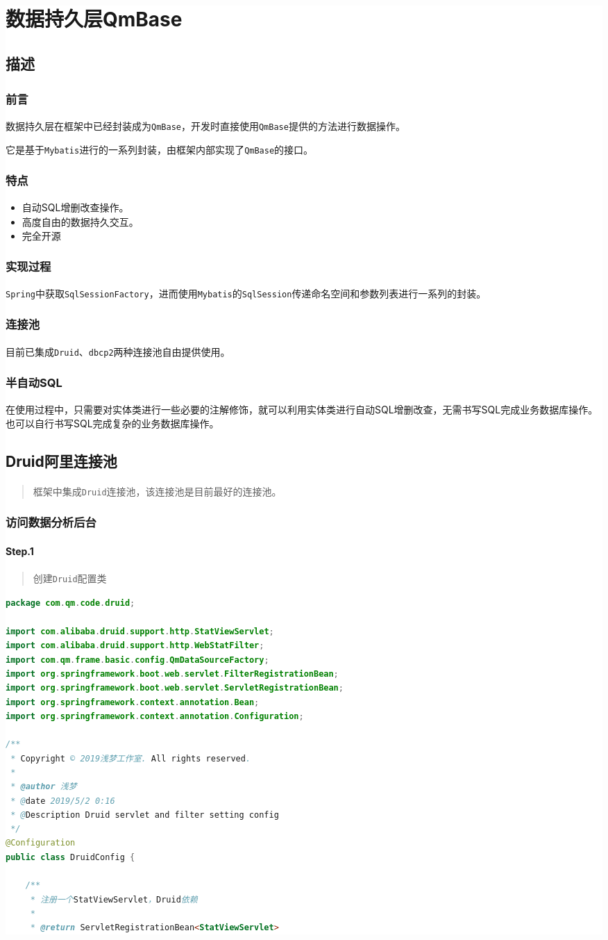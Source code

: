 # 数据持久层QmBase

## 描述

### 前言

数据持久层在框架中已经封装成为`QmBase`，开发时直接使用`QmBase`提供的方法进行数据操作。

它是基于`Mybatis`进行的一系列封装，由框架内部实现了`QmBase`的接口。

### 特点

- 自动SQL增删改查操作。
- 高度自由的数据持久交互。
- 完全开源

### 实现过程

`Spring`中获取`SqlSessionFactory`，进而使用`Mybatis`的`SqlSession`传递命名空间和参数列表进行一系列的封装。

### 连接池

目前已集成`Druid`、`dbcp2`两种连接池自由提供使用。

### 半自动SQL

在使用过程中，只需要对实体类进行一些必要的注解修饰，就可以利用实体类进行自动SQL增删改查，无需书写SQL完成业务数据库操作。也可以自行书写SQL完成复杂的业务数据库操作。

## Druid阿里连接池

> 框架中集成`Druid`连接池，该连接池是目前最好的连接池。

### 访问数据分析后台

#### **Step.1**

> 创建`Druid`配置类

```java
package com.qm.code.druid;

import com.alibaba.druid.support.http.StatViewServlet;
import com.alibaba.druid.support.http.WebStatFilter;
import com.qm.frame.basic.config.QmDataSourceFactory;
import org.springframework.boot.web.servlet.FilterRegistrationBean;
import org.springframework.boot.web.servlet.ServletRegistrationBean;
import org.springframework.context.annotation.Bean;
import org.springframework.context.annotation.Configuration;

/**
 * Copyright © 2019浅梦工作室. All rights reserved.
 *
 * @author 浅梦
 * @date 2019/5/2 0:16
 * @Description Druid servlet and filter setting config
 */
@Configuration
public class DruidConfig {

    /**
     * 注册一个StatViewServlet，Druid依赖
     *
     * @return ServletRegistrationBean<StatViewServlet>
```
